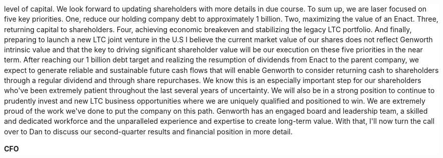 level of capital. We look forward to updating shareholders with more details in due course. To sum up, we are laser focused on five key priorities. One, reduce our holding company debt to approximately 1 billion. Two, maximizing the value of an Enact. Three, returning capital to shareholders. Four, achieving economic breakeven and stabilizing the legacy LTC portfolio. And finally, preparing to launch a new LTC joint venture in the U.S I believe the current market value of our shares does not reflect Genworth intrinsic value and that the key to driving significant shareholder value will be our execution on these five priorities in the near term. After reaching our 1 billion debt target and realizing the resumption of dividends from Enact to the parent company, we expect to generate reliable and sustainable future cash flows that will enable Genworth to consider returning cash to shareholders through a regular dividend and through share repurchases. We know this is an especially important step for our shareholders who've been extremely patient throughout the last several years of uncertainty. We will also be in a strong position to continue to prudently invest and new LTC business opportunities where we are uniquely qualified and positioned to win. We are extremely proud of the work we've done to put the company on this path. Genworth has an engaged board and leadership team, a skilled and dedicated workforce and the unparalleled experience and expertise to create long-term value. With that, I'll now turn the call over to Dan to discuss our second-quarter results and financial position in more detail.

**CFO**